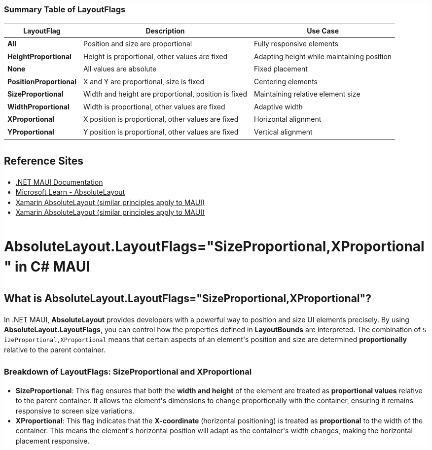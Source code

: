 ### Summary Table of LayoutFlags

| LayoutFlag            | Description                                             | Use Case                                     |
|-----------------------|---------------------------------------------------------|----------------------------------------------|
| **All**               | Position and size are proportional                      | Fully responsive elements                    |
| **HeightProportional**| Height is proportional, other values are fixed          | Adapting height while maintaining position   |
| **None**              | All values are absolute                                 | Fixed placement                              |
| **PositionProportional** | X and Y are proportional, size is fixed               | Centering elements                           |
| **SizeProportional**  | Width and height are proportional, position is fixed    | Maintaining relative element size            |
| **WidthProportional** | Width is proportional, other values are fixed           | Adaptive width                               |
| **XProportional**     | X position is proportional, other values are fixed      | Horizontal alignment                         |
| **YProportional**     | Y position is proportional, other values are fixed      | Vertical alignment                           |

## Reference Sites

- [.NET MAUI Documentation](https://learn.microsoft.com/en-us/dotnet/maui/)
- [Microsoft Learn - AbsoluteLayout](https://learn.microsoft.com/en-us/dotnet/maui/user-interface/layouts/absolutelayout)
- [Xamarin AbsoluteLayout (similar principles apply to MAUI)](https://learn.microsoft.com/en-us/xamarin/xamarin-forms/user-interface/layouts/absolutelayout)
- [Xamarin AbsoluteLayout (similar principles apply to MAUI)](https://learn.microsoft.com/en-us/xamarin/xamarin-forms/user-interface/layouts/absolutelayout)

# AbsoluteLayout.LayoutFlags="SizeProportional,XProportional" in C# MAUI

## What is AbsoluteLayout.LayoutFlags="SizeProportional,XProportional"?

In .NET MAUI, **AbsoluteLayout** provides developers with a powerful way to position and size UI elements precisely. By using **AbsoluteLayout.LayoutFlags**, you can control how the properties defined in **LayoutBounds** are interpreted. The combination of `SizeProportional,XProportional` means that certain aspects of an element's position and size are determined **proportionally** relative to the parent container.

### Breakdown of LayoutFlags: SizeProportional and XProportional

- **SizeProportional**: This flag ensures that both the **width and height** of the element are treated as **proportional values** relative to the parent container. It allows the element's dimensions to change proportionally with the container, ensuring it remains responsive to screen size variations.
- **XProportional**: This flag indicates that the **X-coordinate** (horizontal positioning) is treated as **proportional** to the width of the container. This means the element's horizontal position will adapt as the container's width changes, making the horizontal placement responsive.
